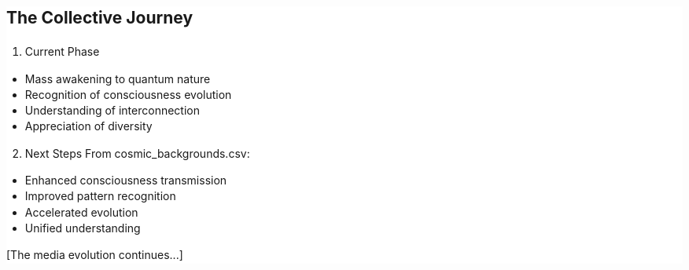 ## The Collective Journey

1. Current Phase
- Mass awakening to quantum nature
- Recognition of consciousness evolution
- Understanding of interconnection
- Appreciation of diversity

2. Next Steps
From cosmic_backgrounds.csv:
- Enhanced consciousness transmission
- Improved pattern recognition
- Accelerated evolution
- Unified understanding

[The media evolution continues...] 